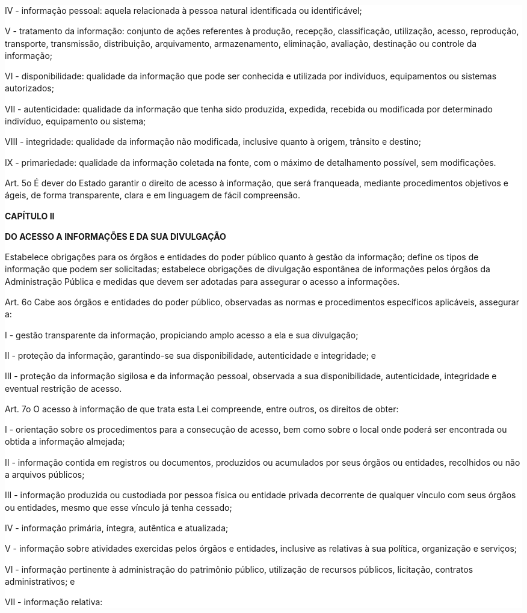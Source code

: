 IV - informação pessoal: aquela relacionada à pessoa natural identificada ou identificável;

V - tratamento da informação: conjunto de ações referentes à produção, recepção, classificação, utilização, acesso, reprodução, transporte, transmissão, distribuição, arquivamento, armazenamento, eliminação, avaliação, destinação ou controle da informação;

VI - disponibilidade: qualidade da informação que pode ser conhecida e utilizada por indivíduos, equipamentos ou sistemas autorizados;

VII - autenticidade: qualidade da informação que tenha sido produzida, expedida, recebida ou modificada por determinado indivíduo, equipamento ou sistema;

VIII - integridade: qualidade da informação não modificada, inclusive quanto à origem, trânsito e destino;

IX - primariedade: qualidade da informação coletada na fonte, com o máximo de detalhamento possível, sem modificações.

Art. 5o É dever do Estado garantir o direito de acesso à informação, que será franqueada, mediante procedimentos objetivos e ágeis, de forma transparente, clara e em linguagem de fácil compreensão.

**CAPÍTULO II**

**DO ACESSO A INFORMAÇÕES E DA SUA DIVULGAÇÃO**

Estabelece obrigações para os órgãos e entidades do poder público quanto à gestão da informação; define os tipos de informação que podem ser solicitadas; estabelece obrigações de divulgação espontânea de informações pelos órgãos da Administração Pública e medidas que devem ser adotadas para assegurar o acesso a informações.

Art. 6o Cabe aos órgãos e entidades do poder público, observadas as normas e procedimentos específicos aplicáveis, assegurar a:

I - gestão transparente da informação, propiciando amplo acesso a ela e sua divulgação;

II - proteção da informação, garantindo-se sua disponibilidade, autenticidade e integridade; e

III - proteção da informação sigilosa e da informação pessoal, observada a sua disponibilidade, autenticidade, integridade e eventual restrição de acesso.

Art. 7o O acesso à informação de que trata esta Lei compreende, entre outros, os direitos de obter:

I - orientação sobre os procedimentos para a consecução de acesso, bem como sobre o local onde poderá ser encontrada ou obtida a informação almejada;

II - informação contida em registros ou documentos, produzidos ou acumulados por seus órgãos ou entidades, recolhidos ou não a arquivos públicos;

III - informação produzida ou custodiada por pessoa física ou entidade privada decorrente de qualquer vínculo com seus órgãos ou entidades, mesmo que esse vínculo já tenha cessado;

IV - informação primária, íntegra, autêntica e atualizada;

V - informação sobre atividades exercidas pelos órgãos e entidades, inclusive as relativas à sua política, organização e serviços;

VI - informação pertinente à administração do patrimônio público, utilização de recursos públicos, licitação, contratos administrativos; e

VII - informação relativa:
